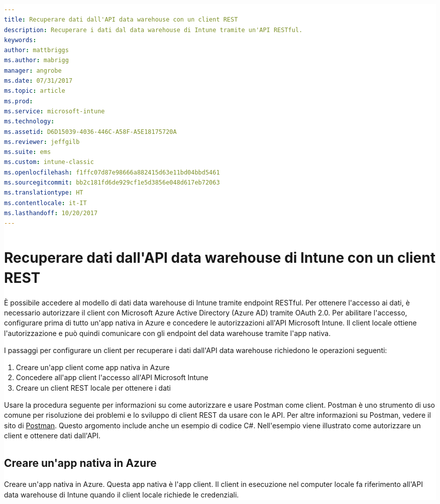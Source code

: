 ```yaml
---
title: Recuperare dati dall'API data warehouse con un client REST
description: Recuperare i dati dal data warehouse di Intune tramite un'API RESTful.
keywords: 
author: mattbriggs
ms.author: mabrigg
manager: angrobe
ms.date: 07/31/2017
ms.topic: article
ms.prod: 
ms.service: microsoft-intune
ms.technology: 
ms.assetid: D6D15039-4036-446C-A58F-A5E18175720A
ms.reviewer: jeffgilb
ms.suite: ems
ms.custom: intune-classic
ms.openlocfilehash: f1ffc07d87e98666a882415d63e11bd04bbd5461
ms.sourcegitcommit: bb2c181fd6de929cf1e5d3856e048d617eb72063
ms.translationtype: HT
ms.contentlocale: it-IT
ms.lasthandoff: 10/20/2017
---
```

# <a name="get-data-from-the-intune-data-warehouse-api-with-a-rest-client"></a>Recuperare dati dall'API data warehouse di Intune con un client REST

È possibile accedere al modello di dati data warehouse di Intune tramite endpoint RESTful. Per ottenere l'accesso ai dati, è necessario autorizzare il client con Microsoft Azure Active Directory (Azure AD) tramite OAuth 2.0. Per abilitare l'accesso, configurare prima di tutto un'app nativa in Azure e concedere le autorizzazioni all'API Microsoft Intune. Il client locale ottiene l'autorizzazione e può quindi comunicare con gli endpoint del data warehouse tramite l'app nativa.

I passaggi per configurare un client per recuperare i dati dall'API data warehouse richiedono le operazioni seguenti:

1. Creare un'app client come app nativa in Azure
3. Concedere all'app client l'accesso all'API Microsoft Intune
3. Creare un client REST locale per ottenere i dati

Usare la procedura seguente per informazioni su come autorizzare e usare Postman come client. Postman è uno strumento di uso comune per risoluzione dei problemi e lo sviluppo di client REST da usare con le API. Per altre informazioni su Postman, vedere il sito di [Postman](https://www.getpostman.com). Questo argomento include anche un esempio di codice C#. Nell'esempio viene illustrato come autorizzare un client e ottenere dati dall'API.

## <a name="create-a-native-app-in-azure"></a>Creare un'app nativa in Azure

Creare un'app nativa in Azure. Questa app nativa è l'app client. Il client in esecuzione nel computer locale fa riferimento all'API data warehouse di Intune quando il client locale richiede le credenziali. 
